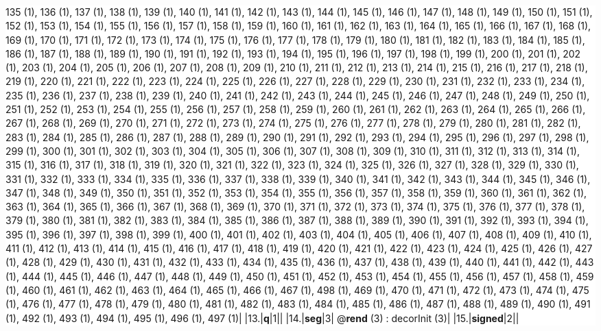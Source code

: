135 (1), 136 (1), 137 (1), 138 (1), 139 (1), 140 (1), 141 (1), 142 (1), 143 (1), 144 (1), 145 (1), 146 (1), 147 (1), 148 (1), 149 (1), 150 (1), 151 (1), 152 (1), 153 (1), 154 (1), 155 (1), 156 (1), 157 (1), 158 (1), 159 (1), 160 (1), 161 (1), 162 (1), 163 (1), 164 (1), 165 (1), 166 (1), 167 (1), 168 (1), 169 (1), 170 (1), 171 (1), 172 (1), 173 (1), 174 (1), 175 (1), 176 (1), 177 (1), 178 (1), 179 (1), 180 (1), 181 (1), 182 (1), 183 (1), 184 (1), 185 (1), 186 (1), 187 (1), 188 (1), 189 (1), 190 (1), 191 (1), 192 (1), 193 (1), 194 (1), 195 (1), 196 (1), 197 (1), 198 (1), 199 (1), 200 (1), 201 (1), 202 (1), 203 (1), 204 (1), 205 (1), 206 (1), 207 (1), 208 (1), 209 (1), 210 (1), 211 (1), 212 (1), 213 (1), 214 (1), 215 (1), 216 (1), 217 (1), 218 (1), 219 (1), 220 (1), 221 (1), 222 (1), 223 (1), 224 (1), 225 (1), 226 (1), 227 (1), 228 (1), 229 (1), 230 (1), 231 (1), 232 (1), 233 (1), 234 (1), 235 (1), 236 (1), 237 (1), 238 (1), 239 (1), 240 (1), 241 (1), 242 (1), 243 (1), 244 (1), 245 (1), 246 (1), 247 (1), 248 (1), 249 (1), 250 (1), 251 (1), 252 (1), 253 (1), 254 (1), 255 (1), 256 (1), 257 (1), 258 (1), 259 (1), 260 (1), 261 (1), 262 (1), 263 (1), 264 (1), 265 (1), 266 (1), 267 (1), 268 (1), 269 (1), 270 (1), 271 (1), 272 (1), 273 (1), 274 (1), 275 (1), 276 (1), 277 (1), 278 (1), 279 (1), 280 (1), 281 (1), 282 (1), 283 (1), 284 (1), 285 (1), 286 (1), 287 (1), 288 (1), 289 (1), 290 (1), 291 (1), 292 (1), 293 (1), 294 (1), 295 (1), 296 (1), 297 (1), 298 (1), 299 (1), 300 (1), 301 (1), 302 (1), 303 (1), 304 (1), 305 (1), 306 (1), 307 (1), 308 (1), 309 (1), 310 (1), 311 (1), 312 (1), 313 (1), 314 (1), 315 (1), 316 (1), 317 (1), 318 (1), 319 (1), 320 (1), 321 (1), 322 (1), 323 (1), 324 (1), 325 (1), 326 (1), 327 (1), 328 (1), 329 (1), 330 (1), 331 (1), 332 (1), 333 (1), 334 (1), 335 (1), 336 (1), 337 (1), 338 (1), 339 (1), 340 (1), 341 (1), 342 (1), 343 (1), 344 (1), 345 (1), 346 (1), 347 (1), 348 (1), 349 (1), 350 (1), 351 (1), 352 (1), 353 (1), 354 (1), 355 (1), 356 (1), 357 (1), 358 (1), 359 (1), 360 (1), 361 (1), 362 (1), 363 (1), 364 (1), 365 (1), 366 (1), 367 (1), 368 (1), 369 (1), 370 (1), 371 (1), 372 (1), 373 (1), 374 (1), 375 (1), 376 (1), 377 (1), 378 (1), 379 (1), 380 (1), 381 (1), 382 (1), 383 (1), 384 (1), 385 (1), 386 (1), 387 (1), 388 (1), 389 (1), 390 (1), 391 (1), 392 (1), 393 (1), 394 (1), 395 (1), 396 (1), 397 (1), 398 (1), 399 (1), 400 (1), 401 (1), 402 (1), 403 (1), 404 (1), 405 (1), 406 (1), 407 (1), 408 (1), 409 (1), 410 (1), 411 (1), 412 (1), 413 (1), 414 (1), 415 (1), 416 (1), 417 (1), 418 (1), 419 (1), 420 (1), 421 (1), 422 (1), 423 (1), 424 (1), 425 (1), 426 (1), 427 (1), 428 (1), 429 (1), 430 (1), 431 (1), 432 (1), 433 (1), 434 (1), 435 (1), 436 (1), 437 (1), 438 (1), 439 (1), 440 (1), 441 (1), 442 (1), 443 (1), 444 (1), 445 (1), 446 (1), 447 (1), 448 (1), 449 (1), 450 (1), 451 (1), 452 (1), 453 (1), 454 (1), 455 (1), 456 (1), 457 (1), 458 (1), 459 (1), 460 (1), 461 (1), 462 (1), 463 (1), 464 (1), 465 (1), 466 (1), 467 (1), 498 (1), 469 (1), 470 (1), 471 (1), 472 (1), 473 (1), 474 (1), 475 (1), 476 (1), 477 (1), 478 (1), 479 (1), 480 (1), 481 (1), 482 (1), 483 (1), 484 (1), 485 (1), 486 (1), 487 (1), 488 (1), 489 (1), 490 (1), 491 (1), 492 (1), 493 (1), 494 (1), 495 (1), 496 (1), 497 (1)|
|13.|__q__|1||
|14.|__seg__|3| @__rend__ (3) : decorInit (3)|
|15.|__signed__|2||
